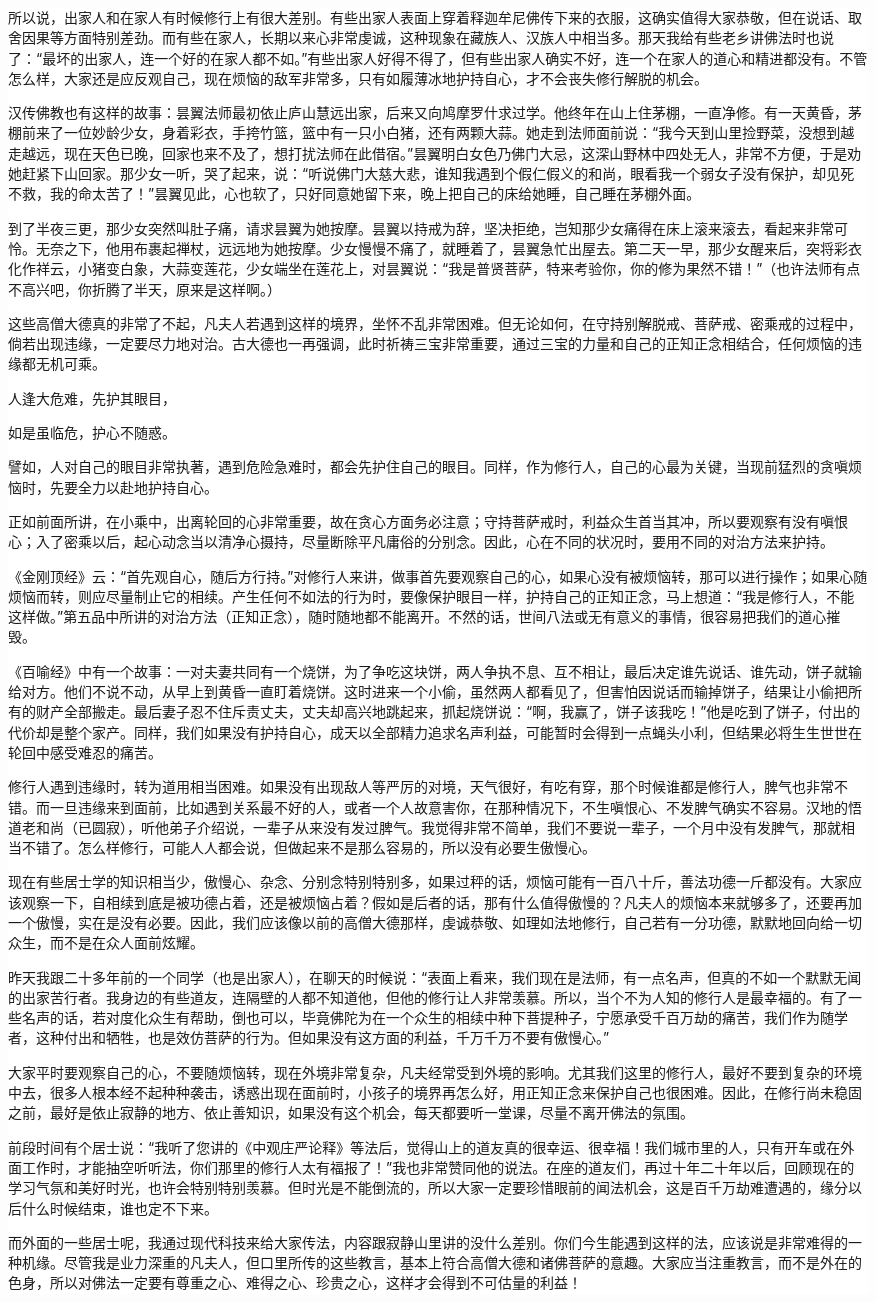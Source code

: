 所以说，出家人和在家人有时候修行上有很大差别。有些出家人表面上穿着释迦牟尼佛传下来的衣服，这确实值得大家恭敬，但在说话、取舍因果等方面特别差劲。而有些在家人，长期以来心非常虔诚，这种现象在藏族人、汉族人中相当多。那天我给有些老乡讲佛法时也说了：“最坏的出家人，连一个好的在家人都不如。”有些出家人好得不得了，但有些出家人确实不好，连一个在家人的道心和精进都没有。不管怎么样，大家还是应反观自己，现在烦恼的敌军非常多，只有如履薄冰地护持自心，才不会丧失修行解脱的机会。

汉传佛教也有这样的故事：昙翼法师最初依止庐山慧远出家，后来又向鸠摩罗什求过学。他终年在山上住茅棚，一直净修。有一天黄昏，茅棚前来了一位妙龄少女，身着彩衣，手挎竹篮，篮中有一只小白猪，还有两颗大蒜。她走到法师面前说：“我今天到山里捡野菜，没想到越走越远，现在天色已晚，回家也来不及了，想打扰法师在此借宿。”昙翼明白女色乃佛门大忌，这深山野林中四处无人，非常不方便，于是劝她赶紧下山回家。那少女一听，哭了起来，说：“听说佛门大慈大悲，谁知我遇到个假仁假义的和尚，眼看我一个弱女子没有保护，却见死不救，我的命太苦了！”昙翼见此，心也软了，只好同意她留下来，晚上把自己的床给她睡，自己睡在茅棚外面。

到了半夜三更，那少女突然叫肚子痛，请求昙翼为她按摩。昙翼以持戒为辞，坚决拒绝，岂知那少女痛得在床上滚来滚去，看起来非常可怜。无奈之下，他用布裹起禅杖，远远地为她按摩。少女慢慢不痛了，就睡着了，昙翼急忙出屋去。第二天一早，那少女醒来后，突将彩衣化作祥云，小猪变白象，大蒜变莲花，少女端坐在莲花上，对昙翼说：“我是普贤菩萨，特来考验你，你的修为果然不错！”（也许法师有点不高兴吧，你折腾了半天，原来是这样啊。）

这些高僧大德真的非常了不起，凡夫人若遇到这样的境界，坐怀不乱非常困难。但无论如何，在守持别解脱戒、菩萨戒、密乘戒的过程中，倘若出现违缘，一定要尽力地对治。古大德也一再强调，此时祈祷三宝非常重要，通过三宝的力量和自己的正知正念相结合，任何烦恼的违缘都无机可乘。

人逢大危难，先护其眼目，

如是虽临危，护心不随惑。

譬如，人对自己的眼目非常执著，遇到危险急难时，都会先护住自己的眼目。同样，作为修行人，自己的心最为关键，当现前猛烈的贪嗔烦恼时，先要全力以赴地护持自心。

正如前面所讲，在小乘中，出离轮回的心非常重要，故在贪心方面务必注意；守持菩萨戒时，利益众生首当其冲，所以要观察有没有嗔恨心；入了密乘以后，起心动念当以清净心摄持，尽量断除平凡庸俗的分别念。因此，心在不同的状况时，要用不同的对治方法来护持。

《金刚顶经》云：“首先观自心，随后方行持。”对修行人来讲，做事首先要观察自己的心，如果心没有被烦恼转，那可以进行操作；如果心随烦恼而转，则应尽量制止它的相续。产生任何不如法的行为时，要像保护眼目一样，护持自己的正知正念，马上想道：“我是修行人，不能这样做。”第五品中所讲的对治方法（正知正念），随时随地都不能离开。不然的话，世间八法或无有意义的事情，很容易把我们的道心摧毁。

《百喻经》中有一个故事：一对夫妻共同有一个烧饼，为了争吃这块饼，两人争执不息、互不相让，最后决定谁先说话、谁先动，饼子就输给对方。他们不说不动，从早上到黄昏一直盯着烧饼。这时进来一个小偷，虽然两人都看见了，但害怕因说话而输掉饼子，结果让小偷把所有的财产全部搬走。最后妻子忍不住斥责丈夫，丈夫却高兴地跳起来，抓起烧饼说：“啊，我赢了，饼子该我吃！”他是吃到了饼子，付出的代价却是整个家产。同样，我们如果没有护持自心，成天以全部精力追求名声利益，可能暂时会得到一点蝇头小利，但结果必将生生世世在轮回中感受难忍的痛苦。

修行人遇到违缘时，转为道用相当困难。如果没有出现敌人等严厉的对境，天气很好，有吃有穿，那个时候谁都是修行人，脾气也非常不错。而一旦违缘来到面前，比如遇到关系最不好的人，或者一个人故意害你，在那种情况下，不生嗔恨心、不发脾气确实不容易。汉地的悟道老和尚（已圆寂），听他弟子介绍说，一辈子从来没有发过脾气。我觉得非常不简单，我们不要说一辈子，一个月中没有发脾气，那就相当不错了。怎么样修行，可能人人都会说，但做起来不是那么容易的，所以没有必要生傲慢心。

现在有些居士学的知识相当少，傲慢心、杂念、分别念特别特别多，如果过秤的话，烦恼可能有一百八十斤，善法功德一斤都没有。大家应该观察一下，自相续到底是被功德占着，还是被烦恼占着？假如是后者的话，那有什么值得傲慢的？凡夫人的烦恼本来就够多了，还要再加一个傲慢，实在是没有必要。因此，我们应该像以前的高僧大德那样，虔诚恭敬、如理如法地修行，自己若有一分功德，默默地回向给一切众生，而不是在众人面前炫耀。

昨天我跟二十多年前的一个同学（也是出家人），在聊天的时候说：“表面上看来，我们现在是法师，有一点名声，但真的不如一个默默无闻的出家苦行者。我身边的有些道友，连隔壁的人都不知道他，但他的修行让人非常羡慕。所以，当个不为人知的修行人是最幸福的。有了一些名声的话，若对度化众生有帮助，倒也可以，毕竟佛陀为在一个众生的相续中种下菩提种子，宁愿承受千百万劫的痛苦，我们作为随学者，这种付出和牺牲，也是效仿菩萨的行为。但如果没有这方面的利益，千万千万不要有傲慢心。”

大家平时要观察自己的心，不要随烦恼转，现在外境非常复杂，凡夫经常受到外境的影响。尤其我们这里的修行人，最好不要到复杂的环境中去，很多人根本经不起种种袭击，诱惑出现在面前时，小孩子的境界再怎么好，用正知正念来保护自己也很困难。因此，在修行尚未稳固之前，最好是依止寂静的地方、依止善知识，如果没有这个机会，每天都要听一堂课，尽量不离开佛法的氛围。

前段时间有个居士说：“我听了您讲的《中观庄严论释》等法后，觉得山上的道友真的很幸运、很幸福！我们城市里的人，只有开车或在外面工作时，才能抽空听听法，你们那里的修行人太有福报了！”我也非常赞同他的说法。在座的道友们，再过十年二十年以后，回顾现在的学习气氛和美好时光，也许会特别特别羡慕。但时光是不能倒流的，所以大家一定要珍惜眼前的闻法机会，这是百千万劫难遭遇的，缘分以后什么时候结束，谁也定不下来。

而外面的一些居士呢，我通过现代科技来给大家传法，内容跟寂静山里讲的没什么差别。你们今生能遇到这样的法，应该说是非常难得的一种机缘。尽管我是业力深重的凡夫人，但口里所传的这些教言，基本上符合高僧大德和诸佛菩萨的意趣。大家应当注重教言，而不是外在的色身，所以对佛法一定要有尊重之心、难得之心、珍贵之心，这样才会得到不可估量的利益！
